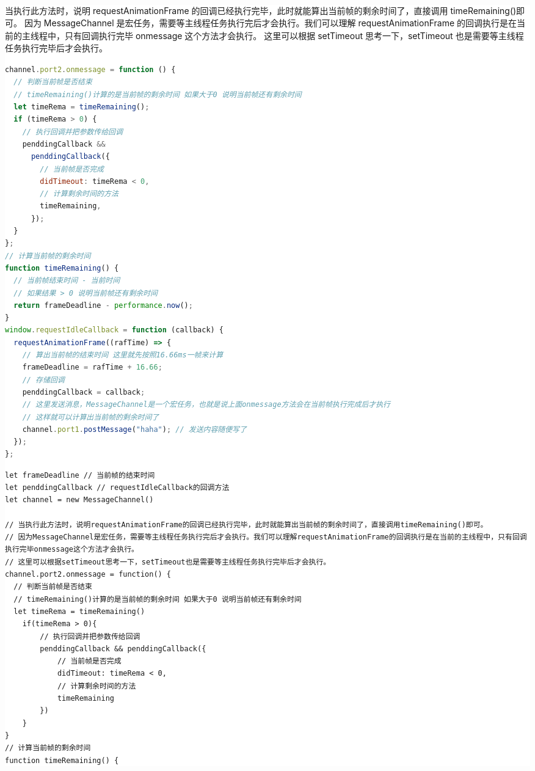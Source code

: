 当执行此方法时，说明 requestAnimationFrame 的回调已经执行完毕，此时就能算出当前帧的剩余时间了，直接调用 timeRemaining()即可。
因为 MessageChannel 是宏任务，需要等主线程任务执行完后才会执行。我们可以理解 requestAnimationFrame 的回调执行是在当前的主线程中，只有回调执行完毕 onmessage 这个方法才会执行。
这里可以根据 setTimeout 思考一下，setTimeout 也是需要等主线程任务执行完毕后才会执行。

```js
channel.port2.onmessage = function () {
  // 判断当前帧是否结束
  // timeRemaining()计算的是当前帧的剩余时间 如果大于0 说明当前帧还有剩余时间
  let timeRema = timeRemaining();
  if (timeRema > 0) {
    // 执行回调并把参数传给回调
    penddingCallback &&
      penddingCallback({
        // 当前帧是否完成
        didTimeout: timeRema < 0,
        // 计算剩余时间的方法
        timeRemaining,
      });
  }
};
// 计算当前帧的剩余时间
function timeRemaining() {
  // 当前帧结束时间 - 当前时间
  // 如果结果 > 0 说明当前帧还有剩余时间
  return frameDeadline - performance.now();
}
window.requestIdleCallback = function (callback) {
  requestAnimationFrame((rafTime) => {
    // 算出当前帧的结束时间 这里就先按照16.66ms一帧来计算
    frameDeadline = rafTime + 16.66;
    // 存储回调
    penddingCallback = callback;
    // 这里发送消息，MessageChannel是一个宏任务，也就是说上面onmessage方法会在当前帧执行完成后才执行
    // 这样就可以计算出当前帧的剩余时间了
    channel.port1.postMessage("haha"); // 发送内容随便写了
  });
};
```

```JS
let frameDeadline // 当前帧的结束时间
let penddingCallback // requestIdleCallback的回调方法
let channel = new MessageChannel()

// 当执行此方法时，说明requestAnimationFrame的回调已经执行完毕，此时就能算出当前帧的剩余时间了，直接调用timeRemaining()即可。
// 因为MessageChannel是宏任务，需要等主线程任务执行完后才会执行。我们可以理解requestAnimationFrame的回调执行是在当前的主线程中，只有回调执行完毕onmessage这个方法才会执行。
// 这里可以根据setTimeout思考一下，setTimeout也是需要等主线程任务执行完毕后才会执行。
channel.port2.onmessage = function() {
  // 判断当前帧是否结束
  // timeRemaining()计算的是当前帧的剩余时间 如果大于0 说明当前帧还有剩余时间
  let timeRema = timeRemaining()
	if(timeRema > 0){
    	// 执行回调并把参数传给回调
		penddingCallback && penddingCallback({
      		// 当前帧是否完成
      		didTimeout: timeRema < 0,
      		// 计算剩余时间的方法
			timeRemaining
		})
	}
}
// 计算当前帧的剩余时间
function timeRemaining() {
```